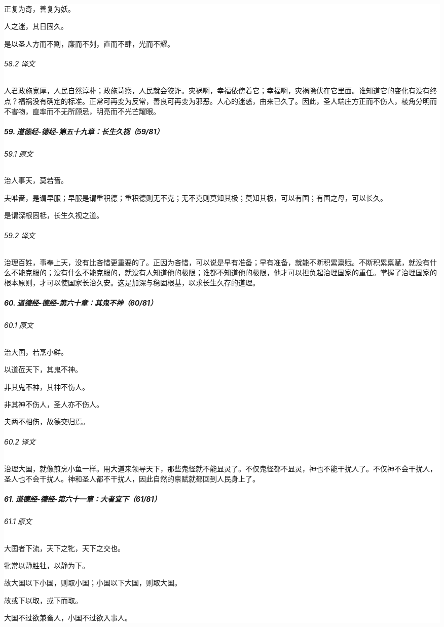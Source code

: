 正复为奇，善复为妖。

人之迷，其日固久。

是以圣人方而不割，廉而不刿，直而不肆，光而不耀。
>
###### 58.2 译文
>
人君政施宽厚，人民自然淳朴；政施苛察，人民就会狡诈。灾祸啊，幸福依傍着它；幸福啊，灾祸隐伏在它里面。谁知道它的变化有没有终点？福祸没有确定的标准。正常可再变为反常，善良可再变为邪恶。人心的迷惑，由来已久了。因此，圣人端庄方正而不伤人，棱角分明而不害物，直率而不无所顾忌，明亮而不光芒耀眼。
>
##### 59. 道德经-德经-第五十九章：长生久视（59/81）
###### 59.1 原文
>
治人事天，莫若啬。

夫唯啬，是谓早服；早服是谓重积德；重积德则无不克；无不克则莫知其极；莫知其极，可以有国；有国之母，可以长久。

是谓深根固柢，长生久视之道。
>
###### 59.2 译文
>
治理百姓，事奉上天，没有比吝惜更重要的了。正因为吝惜，可以说是早有准备；早有准备，就能不断积累禀赋。不断积累禀赋，就没有什么不能克服的；没有什么不能克服的，就没有人知道他的极限；谁都不知道他的极限，他才可以担负起治理国家的重任。掌握了治理国家的根本原则，才可以使国家长治久安。这是加深与稳固根基，以求长生久存的道理。
>
##### 60. 道德经-德经-第六十章：其鬼不神（60/81）
###### 60.1 原文
>
治大国，若烹小鲜。

以道莅天下，其鬼不神。

非其鬼不神，其神不伤人。

非其神不伤人，圣人亦不伤人。

夫两不相伤，故德交归焉。
>
###### 60.2 译文
>
治理大国，就像煎烹小鱼一样。用大道来领导天下，那些鬼怪就不能显灵了。不仅鬼怪都不显灵，神也不能干扰人了。不仅神不会干扰人，圣人也不会干扰人。神和圣人都不干扰人，因此自然的禀赋就都回到人民身上了。
>
##### 61. 道德经-德经-第六十一章：大者宜下（61/81）
###### 61.1 原文
>
大国者下流，天下之牝，天下之交也。

牝常以静胜牡，以静为下。

故大国以下小国，则取小国；小国以下大国，则取大国。

故或下以取，或下而取。

大国不过欲兼畜人，小国不过欲入事人。
